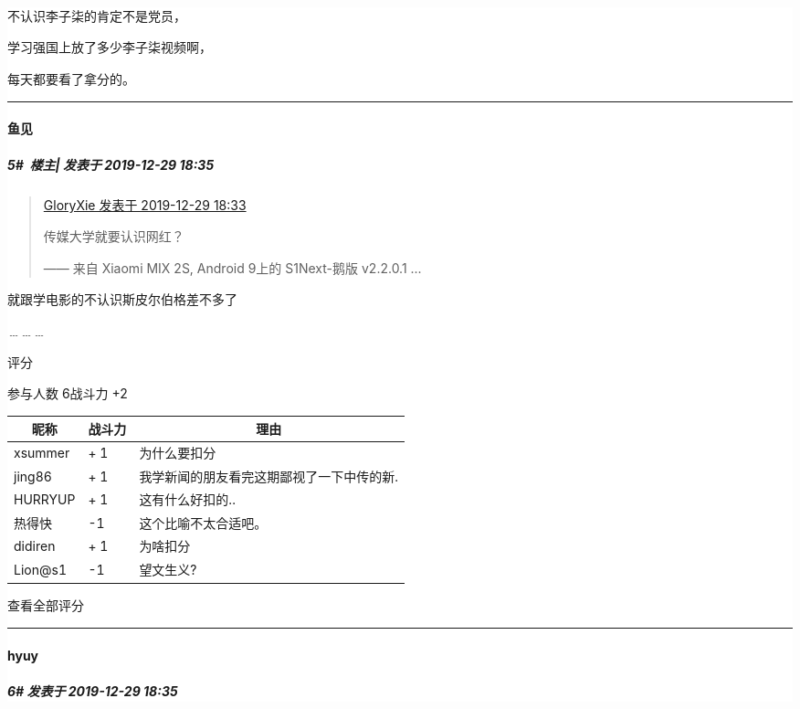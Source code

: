不认识李子柒的肯定不是党员，


学习强国上放了多少李子柒视频啊，


每天都要看了拿分的。







*****

####  鱼见  
##### 5#         楼主| 发表于 2019-12-29 18:35



<blockquote><a href="httphttps://bbs.saraba1st.com/2b/forum.php?mod=redirect&amp;goto=findpost&amp;pid=46025057&amp;ptid=1906326" target="_blank">GloryXie 发表于 2019-12-29 18:33</a>

传媒大学就要认识网红？


—— 来自 Xiaomi MIX 2S, Android 9上的 S1Next-鹅版 v2.2.0.1 ...</blockquote>
就跟学电影的不认识斯皮尔伯格差不多了



﹍﹍﹍

评分





 参与人数 6战斗力 +2

|昵称|战斗力|理由|
|----|---|---|
| xsummer| + 1|为什么要扣分|
| jing86| + 1|我学新闻的朋友看完这期鄙视了一下中传的新.|
| HURRYUP| + 1|这有什么好扣的..|
| 热得快|-1|这个比喻不太合适吧。|
| didiren| + 1|为啥扣分|
| Lion@s1|-1|望文生义?|



查看全部评分






*****

####  hyuy  
##### 6#       发表于 2019-12-29 18:35
